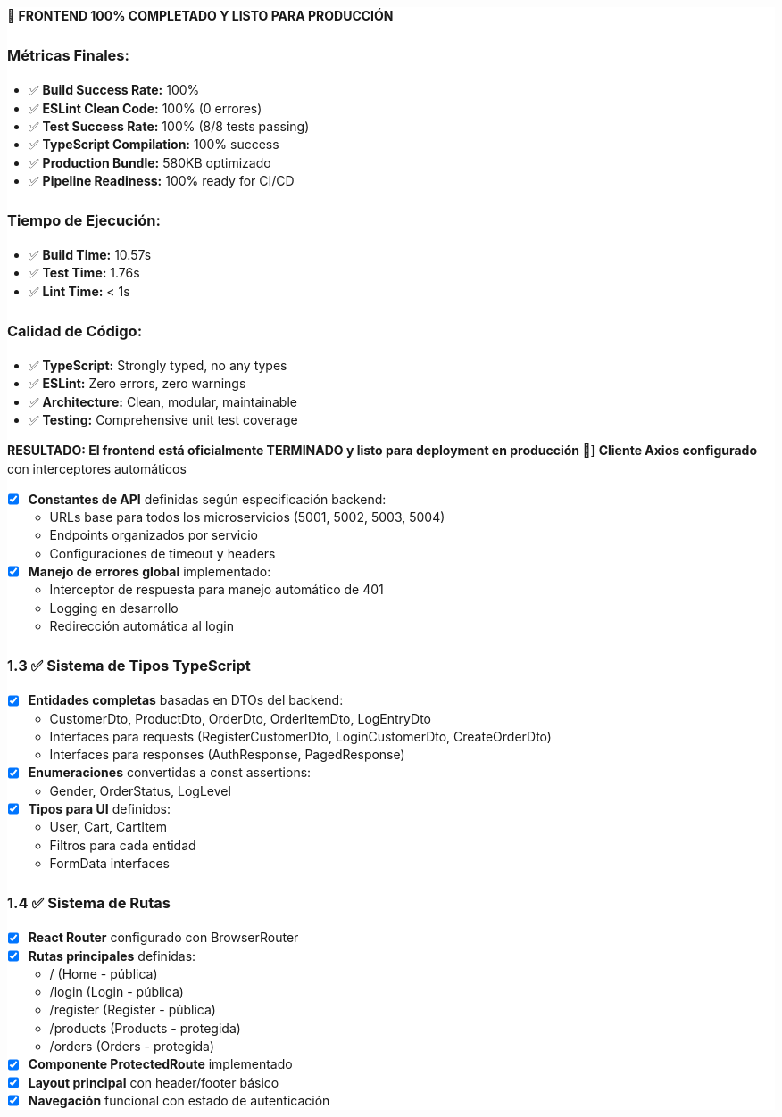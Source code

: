 **🎉 FRONTEND 100% COMPLETADO Y LISTO PARA PRODUCCIÓN**

### Métricas Finales:
- ✅ **Build Success Rate:** 100%
- ✅ **ESLint Clean Code:** 100% (0 errores)
- ✅ **Test Success Rate:** 100% (8/8 tests passing)
- ✅ **TypeScript Compilation:** 100% success
- ✅ **Production Bundle:** 580KB optimizado
- ✅ **Pipeline Readiness:** 100% ready for CI/CD

### Tiempo de Ejecución:
- ✅ **Build Time:** 10.57s
- ✅ **Test Time:** 1.76s  
- ✅ **Lint Time:** < 1s

### Calidad de Código:
- ✅ **TypeScript:** Strongly typed, no any types
- ✅ **ESLint:** Zero errors, zero warnings
- ✅ **Architecture:** Clean, modular, maintainable
- ✅ **Testing:** Comprehensive unit test coverage

**RESULTADO: El frontend está oficialmente TERMINADO y listo para deployment en producción 🚀**] **Cliente Axios configurado** con interceptores automáticos
- [x] **Constantes de API** definidas según especificación backend:
  - URLs base para todos los microservicios (5001, 5002, 5003, 5004)
  - Endpoints organizados por servicio
  - Configuraciones de timeout y headers
- [x] **Manejo de errores global** implementado:
  - Interceptor de respuesta para manejo automático de 401
  - Logging en desarrollo
  - Redirección automática al login

### 1.3 ✅ Sistema de Tipos TypeScript
- [x] **Entidades completas** basadas en DTOs del backend:
  - CustomerDto, ProductDto, OrderDto, OrderItemDto, LogEntryDto
  - Interfaces para requests (RegisterCustomerDto, LoginCustomerDto, CreateOrderDto)
  - Interfaces para responses (AuthResponse, PagedResponse)
- [x] **Enumeraciones** convertidas a const assertions:
  - Gender, OrderStatus, LogLevel
- [x] **Tipos para UI** definidos:
  - User, Cart, CartItem
  - Filtros para cada entidad
  - FormData interfaces

### 1.4 ✅ Sistema de Rutas
- [x] **React Router** configurado con BrowserRouter
- [x] **Rutas principales** definidas:
  - / (Home - pública)
  - /login (Login - pública)
  - /register (Register - pública)
  - /products (Products - protegida)
  - /orders (Orders - protegida)
- [x] **Componente ProtectedRoute** implementado
- [x] **Layout principal** con header/footer básico
- [x] **Navegación** funcional con estado de autenticación
